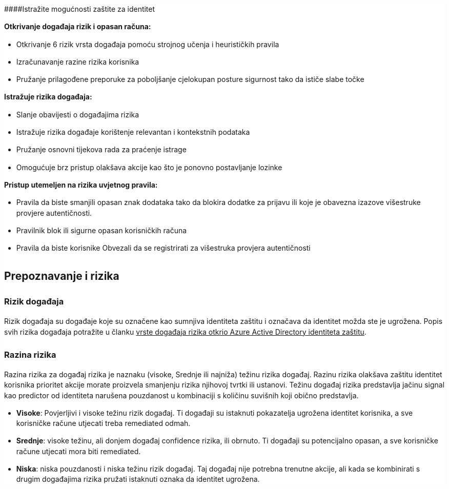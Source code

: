 ####<a name="explore-identity-protections-capabilities"></a>Istražite mogućnosti zaštite za identitet 

**Otkrivanje događaja rizik i opasan računa:**  

- Otkrivanje 6 rizik vrsta događaja pomoću strojnog učenja i heurističkih pravila 

- Izračunavanje razine rizika korisnika

- Pružanje prilagođene preporuke za poboljšanje cjelokupan posture sigurnost tako da ističe slabe točke



**Istražuje rizika događaja:**

- Slanje obavijesti o događajima rizika

- Istražuje rizika događaje korištenje relevantan i kontekstnih podataka

- Pružanje osnovni tijekova rada za praćenje istrage

- Omogućuje brz pristup olakšava akcije kao što je ponovno postavljanje lozinke



**Pristup utemeljen na rizika uvjetnog pravila:**

- Pravila da biste smanjili opasan znak dodataka tako da blokira dodatke za prijavu ili koje je obavezna izazove višestruke provjere autentičnosti.

- Pravilnik blok ili sigurne opasan korisničkih računa

- Pravila da biste korisnike Obvezali da se registrirati za višestruka provjera autentičnosti


## <a name="detection-and-risk"></a>Prepoznavanje i rizika

### <a name="risk-events"></a>Rizik događaja

Rizik događaja su događaje koje su označene kao sumnjiva identiteta zaštitu i označava da identitet možda ste je ugrožena. Popis svih rizika događaja potražite u članku [vrste događaja rizika otkrio Azure Active Directory identiteta zaštitu](active-directory-identityprotection-risk-events-types.md). 


### <a name="risk-level"></a>Razina rizika

Razina rizika za događaj rizika je naznaku (visoke, Srednje ili najniža) težinu rizika događaj. Razinu rizika olakšava zaštitu identitet korisnika prioritet akcije morate proizvela smanjenju rizika njihovoj tvrtki ili ustanovi. Težinu događaj rizika predstavlja jačinu signal kao predictor od identiteta narušena pouzdanost u kombinaciji s količinu suvišnih koji obično predstavlja. 

- **Visoke**: Povjerljivi i visoke težinu rizik događaj. Ti događaji su istaknuti pokazatelja ugrožena identitet korisnika, a sve korisničke račune utjecati treba remediated odmah.

- **Srednje**: visoke težinu, ali donjem događaj confidence rizika, ili obrnuto. Ti događaji su potencijalno opasan, a sve korisničke račune utjecati mora biti remediated.

- **Niska**: niska pouzdanosti i niska težinu rizik događaj. Taj događaj nije potrebna trenutne akcije, ali kada se kombinirati s drugim događajima rizika pružati istaknuti oznaka da identitet ugrožena. 
